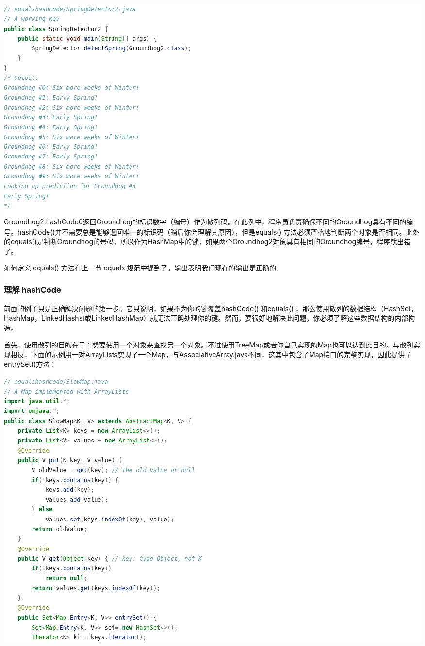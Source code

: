 ```java
// equalshashcode/SpringDetector2.java
// A working key
public class SpringDetector2 {
    public static void main(String[] args) {
        SpringDetector.detectSpring(Groundhog2.class);
    }
}
/* Output:
Groundhog #0: Six more weeks of Winter!
Groundhog #1: Early Spring!
Groundhog #2: Six more weeks of Winter!
Groundhog #3: Early Spring!
Groundhog #4: Early Spring!
Groundhog #5: Six more weeks of Winter!
Groundhog #6: Early Spring!
Groundhog #7: Early Spring!
Groundhog #8: Six more weeks of Winter!
Groundhog #9: Six more weeks of Winter!
Looking up prediction for Groundhog #3
Early Spring!
*/
```

Groundhog2.hashCode0返回Groundhog的标识数字（编号）作为散列码。在此例中，程序员负责确保不同的Groundhog具有不同的编号。hashCode()并不需要总是能够返回唯一的标识码（稍后你会理解其原因），但是equals() 方法必须严格地判断两个对象是否相同。此处的equals()是判断Groundhog的号码，所以作为HashMap中的键，如果两个Groundhog2对象具有相同的Groundhog编号，程序就出错了。

如何定义 equals() 方法在上一节 [equals 规范]()中提到了。输出表明我们现在的输出是正确的。

### 理解 hashCode

前面的例子只是正确解决问题的第一步。它只说明，如果不为你的键覆盖hashCode() 和equals() ，那么使用散列的数据结构（HashSet，HashMap，LinkedHashst或LinkedHashMap）就无法正确处理你的键。然而，要很好地解决此问题，你必须了解这些数据结构的内部构造。

首先，使用散列的目的在于：想要使用一个对象来查找另一个对象。不过使用TreeMap或者你自己实现的Map也可以达到此目的。与散列实现相反，下面的示例用一对ArrayLists实现了一个Map，与AssociativeArray.java不同，这其中包含了Map接口的完整实现，因此提供了entrySet()方法：

```java
// equalshashcode/SlowMap.java
// A Map implemented with ArrayLists
import java.util.*;
import onjava.*;
public class SlowMap<K, V> extends AbstractMap<K, V> {
    private List<K> keys = new ArrayList<>();
    private List<V> values = new ArrayList<>();
    @Override
    public V put(K key, V value) {
        V oldValue = get(key); // The old value or null
        if(!keys.contains(key)) {
            keys.add(key);
            values.add(value);
        } else
            values.set(keys.indexOf(key), value);
        return oldValue;
    }
    @Override
    public V get(Object key) { // key: type Object, not K
        if(!keys.contains(key))
            return null;
        return values.get(keys.indexOf(key));
    }
    @Override
    public Set<Map.Entry<K, V>> entrySet() {
        Set<Map.Entry<K, V>> set= new HashSet<>();
        Iterator<K> ki = keys.iterator();
```